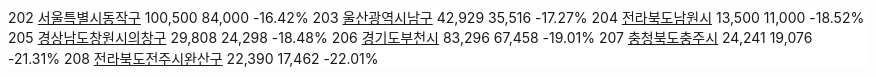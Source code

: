   <tr class="item">
    <td>202</td>
    <td><a href="/apt/서울특별시동작구">서울특별시동작구</a></td>
    <td>100,500</td>
    <td>84,000</td>
    <td>-16.42%</td>
  </tr>

  <tr class="item">
    <td>203</td>
    <td><a href="/apt/울산광역시남구">울산광역시남구</a></td>
    <td>42,929</td>
    <td>35,516</td>
    <td>-17.27%</td>
  </tr>

  <tr class="item">
    <td>204</td>
    <td><a href="/apt/전라북도남원시">전라북도남원시</a></td>
    <td>13,500</td>
    <td>11,000</td>
    <td>-18.52%</td>
  </tr>

  <tr class="item">
    <td>205</td>
    <td><a href="/apt/경상남도창원시의창구">경상남도창원시의창구</a></td>
    <td>29,808</td>
    <td>24,298</td>
    <td>-18.48%</td>
  </tr>

  <tr class="item">
    <td>206</td>
    <td><a href="/apt/경기도부천시">경기도부천시</a></td>
    <td>83,296</td>
    <td>67,458</td>
    <td>-19.01%</td>
  </tr>

  <tr class="item">
    <td>207</td>
    <td><a href="/apt/충청북도충주시">충청북도충주시</a></td>
    <td>24,241</td>
    <td>19,076</td>
    <td>-21.31%</td>
  </tr>

  <tr class="item">
    <td>208</td>
    <td><a href="/apt/전라북도전주시완산구">전라북도전주시완산구</a></td>
    <td>22,390</td>
    <td>17,462</td>
    <td>-22.01%</td>
  </tr>
